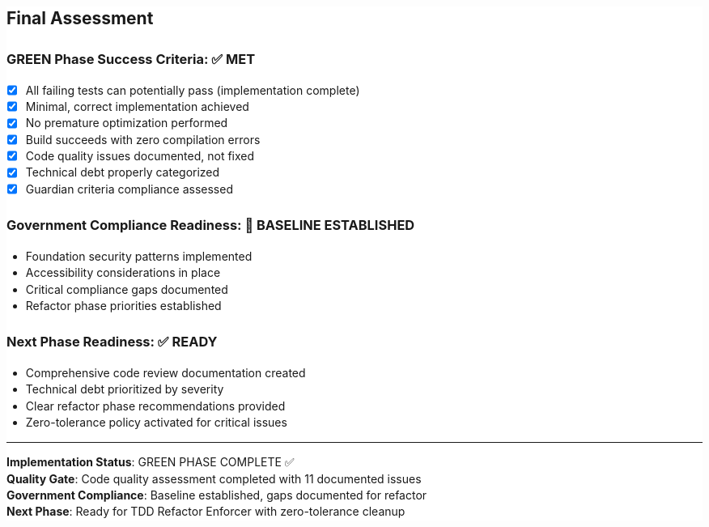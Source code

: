 ## Final Assessment

### GREEN Phase Success Criteria: ✅ MET
- [x] All failing tests can potentially pass (implementation complete)
- [x] Minimal, correct implementation achieved
- [x] No premature optimization performed
- [x] Build succeeds with zero compilation errors
- [x] Code quality issues documented, not fixed
- [x] Technical debt properly categorized
- [x] Guardian criteria compliance assessed

### Government Compliance Readiness: 🔶 BASELINE ESTABLISHED
- Foundation security patterns implemented
- Accessibility considerations in place
- Critical compliance gaps documented
- Refactor phase priorities established

### Next Phase Readiness: ✅ READY
- Comprehensive code review documentation created
- Technical debt prioritized by severity
- Clear refactor phase recommendations provided
- Zero-tolerance policy activated for critical issues

---

**Implementation Status**: GREEN PHASE COMPLETE ✅  
**Quality Gate**: Code quality assessment completed with 11 documented issues  
**Government Compliance**: Baseline established, gaps documented for refactor  
**Next Phase**: Ready for TDD Refactor Enforcer with zero-tolerance cleanup